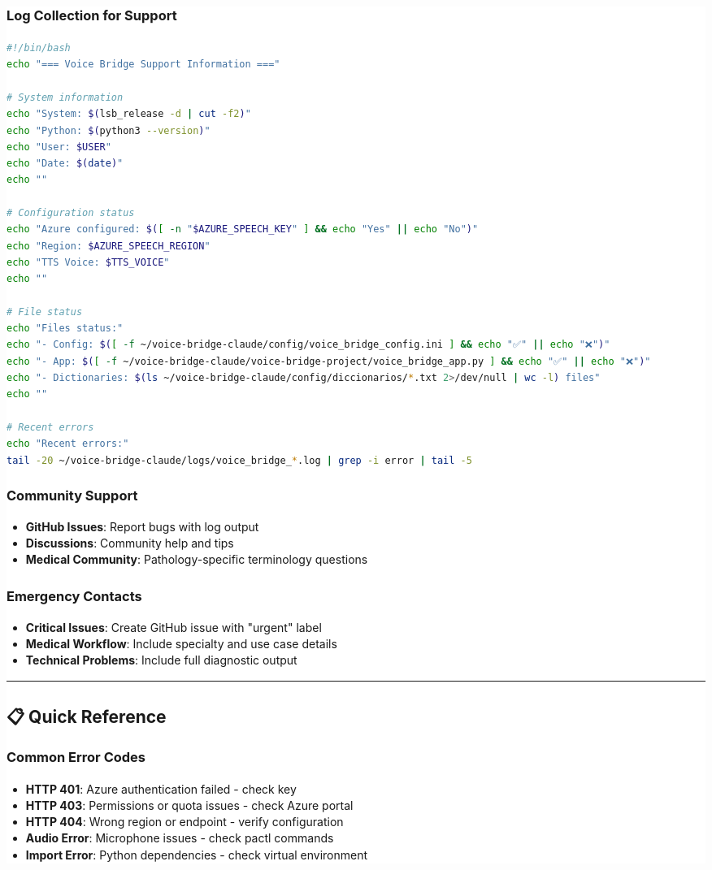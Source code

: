 ### Log Collection for Support
```bash
#!/bin/bash
echo "=== Voice Bridge Support Information ==="

# System information
echo "System: $(lsb_release -d | cut -f2)"
echo "Python: $(python3 --version)"
echo "User: $USER"
echo "Date: $(date)"
echo ""

# Configuration status
echo "Azure configured: $([ -n "$AZURE_SPEECH_KEY" ] && echo "Yes" || echo "No")"
echo "Region: $AZURE_SPEECH_REGION"
echo "TTS Voice: $TTS_VOICE"
echo ""

# File status
echo "Files status:"
echo "- Config: $([ -f ~/voice-bridge-claude/config/voice_bridge_config.ini ] && echo "✅" || echo "❌")"
echo "- App: $([ -f ~/voice-bridge-claude/voice-bridge-project/voice_bridge_app.py ] && echo "✅" || echo "❌")"
echo "- Dictionaries: $(ls ~/voice-bridge-claude/config/diccionarios/*.txt 2>/dev/null | wc -l) files"
echo ""

# Recent errors
echo "Recent errors:"
tail -20 ~/voice-bridge-claude/logs/voice_bridge_*.log | grep -i error | tail -5
```

### Community Support
- **GitHub Issues**: Report bugs with log output
- **Discussions**: Community help and tips
- **Medical Community**: Pathology-specific terminology questions

### Emergency Contacts
- **Critical Issues**: Create GitHub issue with "urgent" label
- **Medical Workflow**: Include specialty and use case details
- **Technical Problems**: Include full diagnostic output

---

## 📋 Quick Reference

### Common Error Codes
- **HTTP 401**: Azure authentication failed - check key
- **HTTP 403**: Permissions or quota issues - check Azure portal
- **HTTP 404**: Wrong region or endpoint - verify configuration
- **Audio Error**: Microphone issues - check pactl commands
- **Import Error**: Python dependencies - check virtual environment
